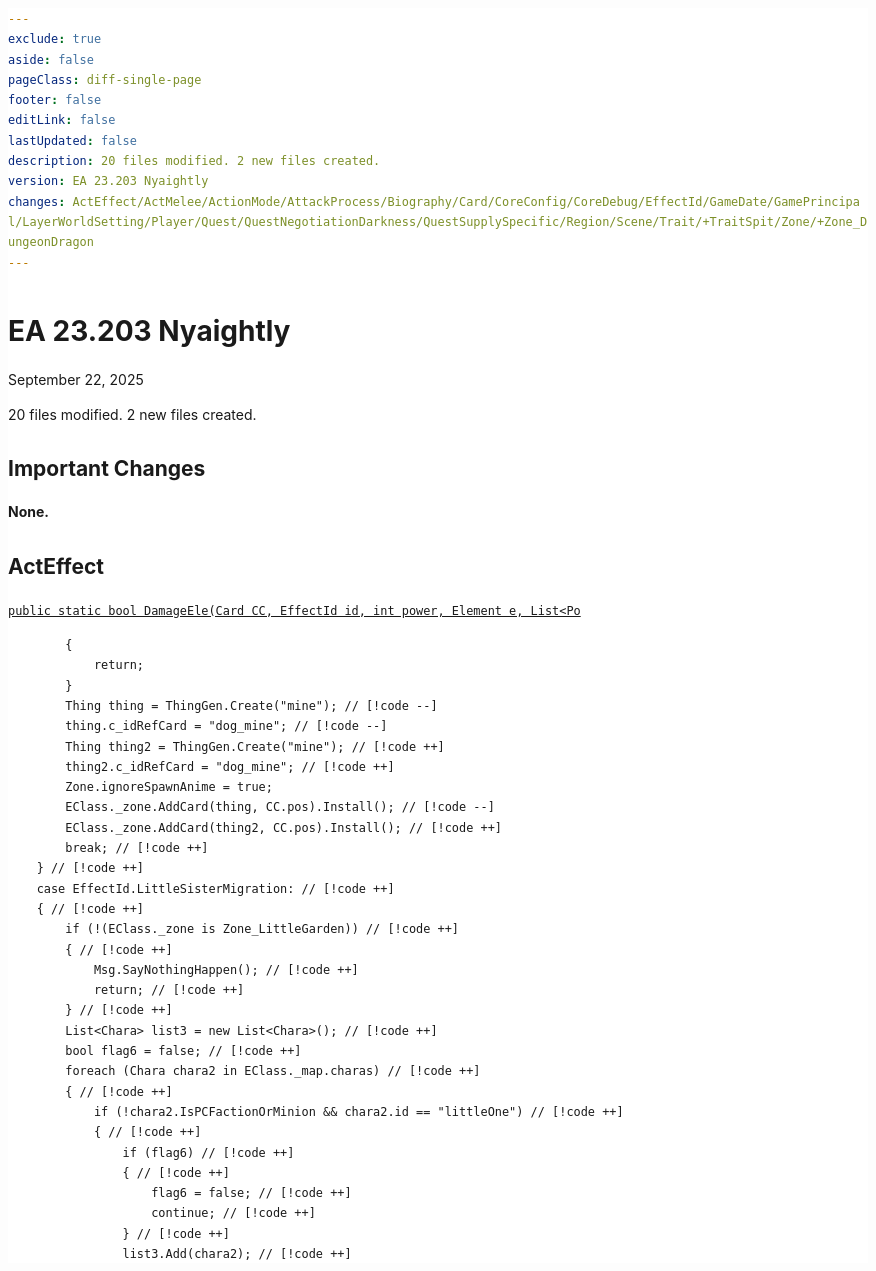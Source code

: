 ```yaml
---
exclude: true
aside: false
pageClass: diff-single-page
footer: false
editLink: false
lastUpdated: false
description: 20 files modified. 2 new files created.
version: EA 23.203 Nyaightly
changes: ActEffect/ActMelee/ActionMode/AttackProcess/Biography/Card/CoreConfig/CoreDebug/EffectId/GameDate/GamePrincipal/LayerWorldSetting/Player/Quest/QuestNegotiationDarkness/QuestSupplySpecific/Region/Scene/Trait/+TraitSpit/Zone/+Zone_DungeonDragon
---
```


# EA 23.203 Nyaightly

September 22, 2025

20 files modified. 2 new files created.

## Important Changes

**None.**
## ActEffect

[`public static bool DamageEle(Card CC, EffectId id, int power, Element e, List<Po`](https://github.com/Elin-Modding-Resources/Elin-Decompiled/blob/ab15a5c7965fc29ec07bc55185eea1a6b1c9a60b/Elin/ActEffect.cs#L985-L994)
```cs:line-numbers=985
		{
			return;
		}
		Thing thing = ThingGen.Create("mine"); // [!code --]
		thing.c_idRefCard = "dog_mine"; // [!code --]
		Thing thing2 = ThingGen.Create("mine"); // [!code ++]
		thing2.c_idRefCard = "dog_mine"; // [!code ++]
		Zone.ignoreSpawnAnime = true;
		EClass._zone.AddCard(thing, CC.pos).Install(); // [!code --]
		EClass._zone.AddCard(thing2, CC.pos).Install(); // [!code ++]
		break; // [!code ++]
	} // [!code ++]
	case EffectId.LittleSisterMigration: // [!code ++]
	{ // [!code ++]
		if (!(EClass._zone is Zone_LittleGarden)) // [!code ++]
		{ // [!code ++]
			Msg.SayNothingHappen(); // [!code ++]
			return; // [!code ++]
		} // [!code ++]
		List<Chara> list3 = new List<Chara>(); // [!code ++]
		bool flag6 = false; // [!code ++]
		foreach (Chara chara2 in EClass._map.charas) // [!code ++]
		{ // [!code ++]
			if (!chara2.IsPCFactionOrMinion && chara2.id == "littleOne") // [!code ++]
			{ // [!code ++]
				if (flag6) // [!code ++]
				{ // [!code ++]
					flag6 = false; // [!code ++]
					continue; // [!code ++]
				} // [!code ++]
				list3.Add(chara2); // [!code ++]
```